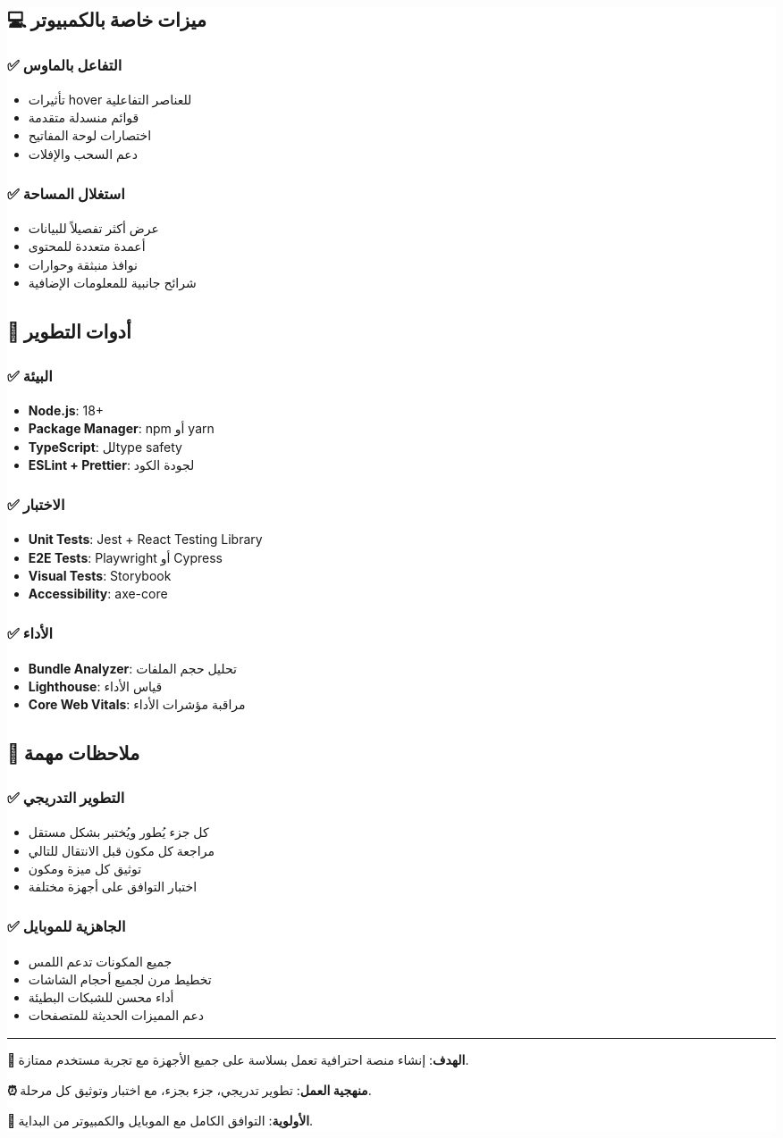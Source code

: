 ## 💻 ميزات خاصة بالكمبيوتر

### ✅ التفاعل بالماوس
- تأثيرات hover للعناصر التفاعلية
- قوائم منسدلة متقدمة
- اختصارات لوحة المفاتيح
- دعم السحب والإفلات

### ✅ استغلال المساحة
- عرض أكثر تفصيلاً للبيانات
- أعمدة متعددة للمحتوى
- نوافذ منبثقة وحوارات
- شرائح جانبية للمعلومات الإضافية

## 🔧 أدوات التطوير

### ✅ البيئة
- **Node.js**: 18+
- **Package Manager**: npm أو yarn
- **TypeScript**: للtype safety
- **ESLint + Prettier**: لجودة الكود

### ✅ الاختبار
- **Unit Tests**: Jest + React Testing Library
- **E2E Tests**: Playwright أو Cypress
- **Visual Tests**: Storybook
- **Accessibility**: axe-core

### ✅ الأداء
- **Bundle Analyzer**: تحليل حجم الملفات
- **Lighthouse**: قياس الأداء
- **Core Web Vitals**: مراقبة مؤشرات الأداء

## 📝 ملاحظات مهمة

### ✅ التطوير التدريجي
- كل جزء يُطور ويُختبر بشكل مستقل
- مراجعة كل مكون قبل الانتقال للتالي
- توثيق كل ميزة ومكون
- اختبار التوافق على أجهزة مختلفة

### ✅ الجاهزية للموبايل
- جميع المكونات تدعم اللمس
- تخطيط مرن لجميع أحجام الشاشات
- أداء محسن للشبكات البطيئة
- دعم المميزات الحديثة للمتصفحات

---

**🎯 الهدف**: إنشاء منصة احترافية تعمل بسلاسة على جميع الأجهزة مع تجربة مستخدم ممتازة.

**⏰ منهجية العمل**: تطوير تدريجي، جزء بجزء، مع اختبار وتوثيق كل مرحلة.

**📱 الأولوية**: التوافق الكامل مع الموبايل والكمبيوتر من البداية.
